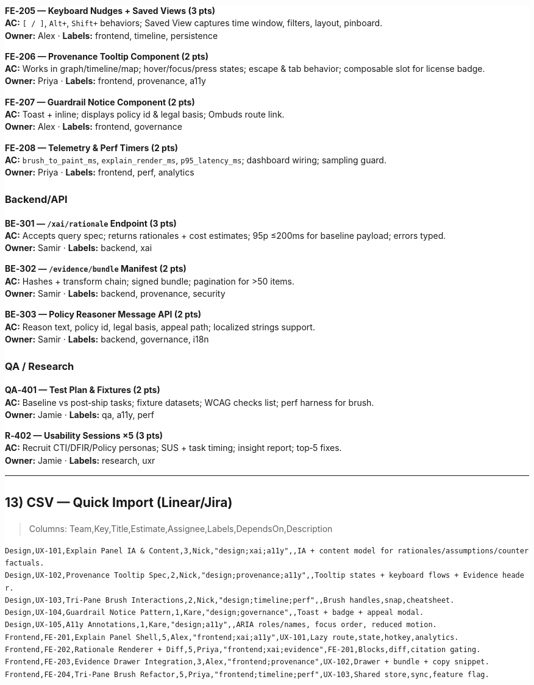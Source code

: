 **FE‑205 — Keyboard Nudges + Saved Views (3 pts)**  
**AC:** `[ / ]`, `Alt+`, `Shift+` behaviors; Saved View captures time window, filters, layout, pinboard.  
**Owner:** Alex · **Labels:** frontend, timeline, persistence

**FE‑206 — Provenance Tooltip Component (2 pts)**  
**AC:** Works in graph/timeline/map; hover/focus/press states; escape & tab behavior; composable slot for license badge.  
**Owner:** Priya · **Labels:** frontend, provenance, a11y

**FE‑207 — Guardrail Notice Component (2 pts)**  
**AC:** Toast + inline; displays policy id & legal basis; Ombuds route link.  
**Owner:** Alex · **Labels:** frontend, governance

**FE‑208 — Telemetry & Perf Timers (2 pts)**  
**AC:** `brush_to_paint_ms`, `explain_render_ms`, `p95_latency_ms`; dashboard wiring; sampling guard.  
**Owner:** Priya · **Labels:** frontend, perf, analytics

### Backend/API

**BE‑301 — `/xai/rationale` Endpoint (3 pts)**  
**AC:** Accepts query spec; returns rationales + cost estimates; 95p ≤200ms for baseline payload; errors typed.  
**Owner:** Samir · **Labels:** backend, xai

**BE‑302 — `/evidence/bundle` Manifest (2 pts)**  
**AC:** Hashes + transform chain; signed bundle; pagination for >50 items.  
**Owner:** Samir · **Labels:** backend, provenance, security

**BE‑303 — Policy Reasoner Message API (2 pts)**  
**AC:** Reason text, policy id, legal basis, appeal path; localized strings support.  
**Owner:** Samir · **Labels:** backend, governance, i18n

### QA / Research

**QA‑401 — Test Plan & Fixtures (2 pts)**  
**AC:** Baseline vs post‑ship tasks; fixture datasets; WCAG checks list; perf harness for brush.  
**Owner:** Jamie · **Labels:** qa, a11y, perf

**R‑402 — Usability Sessions ×5 (3 pts)**  
**AC:** Recruit CTI/DFIR/Policy personas; SUS + task timing; insight report; top‑5 fixes.  
**Owner:** Jamie · **Labels:** research, uxr

---

## 13) CSV — Quick Import (Linear/Jira)

> Columns: Team,Key,Title,Estimate,Assignee,Labels,DependsOn,Description

```
Design,UX-101,Explain Panel IA & Content,3,Nick,"design;xai;a11y",,IA + content model for rationales/assumptions/counterfactuals.
Design,UX-102,Provenance Tooltip Spec,2,Nick,"design;provenance;a11y",,Tooltip states + keyboard flows + Evidence header.
Design,UX-103,Tri-Pane Brush Interactions,2,Nick,"design;timeline;perf",,Brush handles,snap,cheatsheet.
Design,UX-104,Guardrail Notice Pattern,1,Kare,"design;governance",,Toast + badge + appeal modal.
Design,UX-105,A11y Annotations,1,Kare,"design;a11y",,ARIA roles/names, focus order, reduced motion.
Frontend,FE-201,Explain Panel Shell,5,Alex,"frontend;xai;a11y",UX-101,Lazy route,state,hotkey,analytics.
Frontend,FE-202,Rationale Renderer + Diff,5,Priya,"frontend;xai;evidence",FE-201,Blocks,diff,citation gating.
Frontend,FE-203,Evidence Drawer Integration,3,Alex,"frontend;provenance",UX-102,Drawer + bundle + copy snippet.
Frontend,FE-204,Tri-Pane Brush Refactor,5,Priya,"frontend;timeline;perf",UX-103,Shared store,sync,feature flag.
```